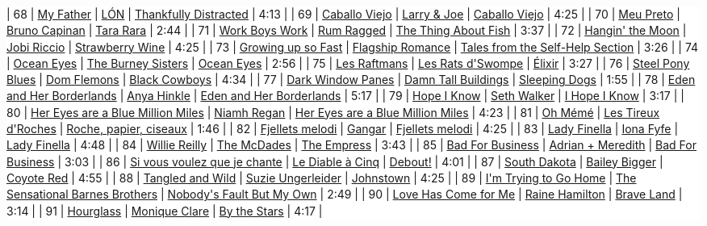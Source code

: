 | 68 | [My Father](https://open.spotify.com/track/1BJNZkmIVjxC5NGsRwdO3q) | [LÓN](https://open.spotify.com/artist/2vBlRBcTmCYA9wwF6maE3i) | [Thankfully Distracted](https://open.spotify.com/album/4hnK0PL8CRX0aWpABDp5NG) | 4:13 |
| 69 | [Caballo Viejo](https://open.spotify.com/track/52iXiVQpP19BWWIroANNv0) | [Larry & Joe](https://open.spotify.com/artist/3rnapzAMNCrWgCU45Zgnwj) | [Caballo Viejo](https://open.spotify.com/album/5BdcufcTqYYwL49zdWrGar) | 4:25 |
| 70 | [Meu Preto](https://open.spotify.com/track/73wsWIkv6GQrafoGVitanq) | [Bruno Capinan](https://open.spotify.com/artist/1BBIHguUeo7dz6dpHA6ThV) | [Tara Rara](https://open.spotify.com/album/0RDEIts6bKC3Yrkof7C15g) | 2:44 |
| 71 | [Work Boys Work](https://open.spotify.com/track/5dt0HOd53XDs44AAbUseLc) | [Rum Ragged](https://open.spotify.com/artist/3C98MKP4oHJRxdNCnbRZIf) | [The Thing About Fish](https://open.spotify.com/album/4wU8pL7YVkK3AXi6drUJxh) | 3:37 |
| 72 | [Hangin' the Moon](https://open.spotify.com/track/4hc8DPwYa4vC1rFpzj9EmG) | [Jobi Riccio](https://open.spotify.com/artist/0iBeDti8V9DLGVPA2xHMeO) | [Strawberry Wine](https://open.spotify.com/album/3eP6TE6m88vD2w6mSh6KBE) | 4:25 |
| 73 | [Growing up so Fast](https://open.spotify.com/track/00SC00nCfheZzoAzZh7uni) | [Flagship Romance](https://open.spotify.com/artist/06qvMln1UwmEZc66btXrLL) | [Tales from the Self\-Help Section](https://open.spotify.com/album/6oZ0VP9ccxVz3AlhVLeAnL) | 3:26 |
| 74 | [Ocean Eyes](https://open.spotify.com/track/2unzrbPY6eI23LJmCFtjiE) | [The Burney Sisters](https://open.spotify.com/artist/7f0YHd5aLgWGySiOnJaTPE) | [Ocean Eyes](https://open.spotify.com/album/1iGQgZ8s2jgQ8k3kGdS5eh) | 2:56 |
| 75 | [Les Raftmans](https://open.spotify.com/track/78onKJX4MTzFOhuyjf9Ind) | [Les Rats d'Swompe](https://open.spotify.com/artist/0obqXGMsH3EDyfqnbamcb8) | [Élixir](https://open.spotify.com/album/4TBufYik5W4zyk5nBcGcPt) | 3:27 |
| 76 | [Steel Pony Blues](https://open.spotify.com/track/5xBsmg6Y5OUIdRMawv6ogS) | [Dom Flemons](https://open.spotify.com/artist/79ScU9PMzW9i0jw67b5kVb) | [Black Cowboys](https://open.spotify.com/album/7IGx8sUSRSMpcIUbTn6Hxw) | 4:34 |
| 77 | [Dark Window Panes](https://open.spotify.com/track/60hUB2jqqLD9O0bU0JKYRd) | [Damn Tall Buildings](https://open.spotify.com/artist/5LbMYFzk5FyhIJ1Rek01Hl) | [Sleeping Dogs](https://open.spotify.com/album/1PSm1D6r1hOPyDrhMipDrP) | 1:55 |
| 78 | [Eden and Her Borderlands](https://open.spotify.com/track/4bkQi6kVXsm2tbIJruVfDz) | [Anya Hinkle](https://open.spotify.com/artist/6g2FWv22yEWMqEiaEv5CNc) | [Eden and Her Borderlands](https://open.spotify.com/album/0HDAngkED519CKHJGdjTCR) | 5:17 |
| 79 | [Hope I Know](https://open.spotify.com/track/4l1VrVZP9iVstOeHVpS7sm) | [Seth Walker](https://open.spotify.com/artist/3Bl4eNAFJkXXi0ewcjgGP9) | [I Hope I Know](https://open.spotify.com/album/47d2Ixn2YMjDuTFhnvi4Bp) | 3:17 |
| 80 | [Her Eyes are a Blue Million Miles](https://open.spotify.com/track/29XoN9EQQ81PmxGRrIcNMu) | [Niamh Regan](https://open.spotify.com/artist/5vQdYaBacVe00yHMbpnRVa) | [Her Eyes are a Blue Million Miles](https://open.spotify.com/album/2kdoljgnAVG8W2gcTpATia) | 4:23 |
| 81 | [Oh Mémé](https://open.spotify.com/track/705jFcMeLxs0jLo5iwgTaJ) | [Les Tireux d'Roches](https://open.spotify.com/artist/4FCPL8aGaSKThdK5TBJLTR) | [Roche, papier, ciseaux](https://open.spotify.com/album/0bFO14xHYPg7lomvbfybVX) | 1:46 |
| 82 | [Fjellets melodi](https://open.spotify.com/track/6wUtm5F2lR1ugWR17vHcsk) | [Gangar](https://open.spotify.com/artist/0kz6mmacynWiQVWyK8m6wR) | [Fjellets melodi](https://open.spotify.com/album/1IthcxznlkkgyKyEdu85mW) | 4:25 |
| 83 | [Lady Finella](https://open.spotify.com/track/2rRl9kV3H2PE4xjn2wdMO1) | [Iona Fyfe](https://open.spotify.com/artist/6LpOSUOv3KoatefXQISkVd) | [Lady Finella](https://open.spotify.com/album/0BDDzU9SXT9Ak1bINwh9IE) | 4:48 |
| 84 | [Willie Reilly](https://open.spotify.com/track/621kfxsnVwW9yKbhIAVEbK) | [The McDades](https://open.spotify.com/artist/6bXhrXlEHdiusFvYqQcqZg) | [The Empress](https://open.spotify.com/album/5DPqxgk8nPjp1XKVH6I3Yi) | 3:43 |
| 85 | [Bad For Business](https://open.spotify.com/track/2Bwv2pe7MIO93u3BFgRjAy) | [Adrian + Meredith](https://open.spotify.com/artist/4qkOE9F3pGhhestpgh80m9) | [Bad For Business](https://open.spotify.com/album/7xhjFl71Ib8zTwky12Zi5C) | 3:03 |
| 86 | [Si vous voulez que je chante](https://open.spotify.com/track/4krUy5HxWzqlX2wJTSWB37) | [Le Diable à Cinq](https://open.spotify.com/artist/5KBDs4i4lRg7nIQGR831Pq) | [Debout!](https://open.spotify.com/album/2jKFWUeyvInHIxkqQxKFox) | 4:01 |
| 87 | [South Dakota](https://open.spotify.com/track/7BB4S06XJfBRkdw3R4lMks) | [Bailey Bigger](https://open.spotify.com/artist/2F5hL2QOcp2BJw1tA5oHXm) | [Coyote Red](https://open.spotify.com/album/6ZGSyuomVmv4buVjxBjmah) | 4:55 |
| 88 | [Tangled and Wild](https://open.spotify.com/track/5CyxxKp6Pn8mmwuREjFLqh) | [Suzie Ungerleider](https://open.spotify.com/artist/3dnDLZsh8wQ0r90i7iBCg3) | [Johnstown](https://open.spotify.com/album/0Ov8nOB3YA8bTUAt8DK5UG) | 4:25 |
| 89 | [I'm Trying to Go Home](https://open.spotify.com/track/11mryLPlYOYRe1iRUlN6QO) | [The Sensational Barnes Brothers](https://open.spotify.com/artist/7MrD8Ptabyt9morgBl9Jwu) | [Nobody's Fault But My Own](https://open.spotify.com/album/7vrNcrBrtvFacEbQBnC8SO) | 2:49 |
| 90 | [Love Has Come for Me](https://open.spotify.com/track/6zNOV7RiHtHTAhrAl8qb8c) | [Raine Hamilton](https://open.spotify.com/artist/0i27dfajiXoyMl5m9zF2Fp) | [Brave Land](https://open.spotify.com/album/7mfWxp2rYGJyOHmJNaX1eS) | 3:14 |
| 91 | [Hourglass](https://open.spotify.com/track/1rVYFeyHXYIf3xZ1S4mQJv) | [Monique Clare](https://open.spotify.com/artist/3zQWN1nkGlvo1MpwTuZBWk) | [By the Stars](https://open.spotify.com/album/0h3ocXGUWmRu6WSKbz7Xqi) | 4:17 |